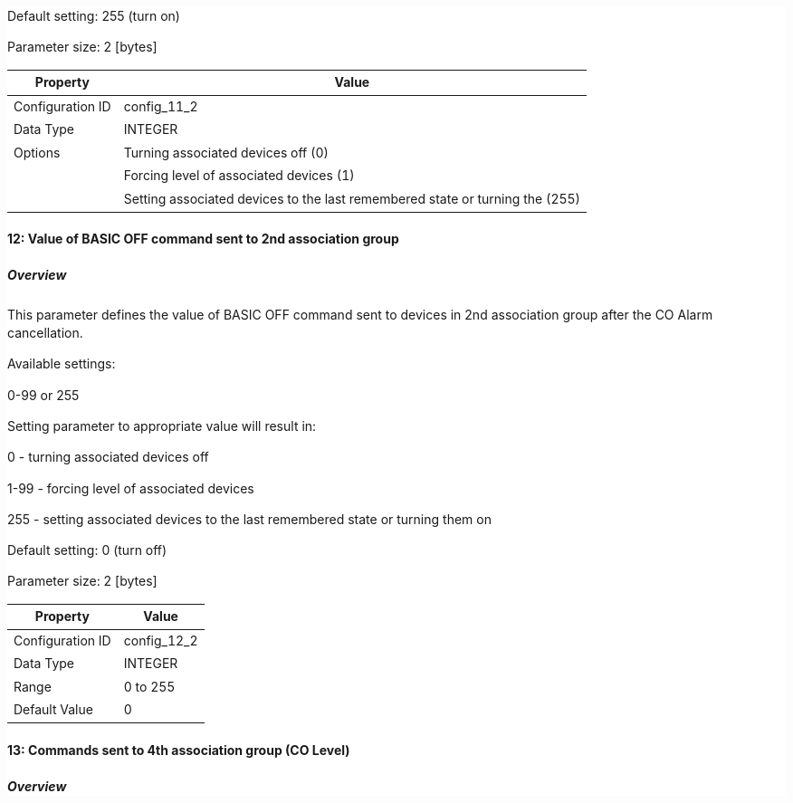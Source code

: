 Default setting: 255 (turn on)

Parameter size: 2 \[bytes\]


| Property         | Value    |
|------------------|----------|
| Configuration ID | config_11_2 |
| Data Type        | INTEGER || Default Value | 255 |
| Options | Turning associated devices off (0) |
|  | Forcing level of associated devices (1) |
|  | Setting associated devices to the last remembered state or turning the (255) |


#### 12: Value of BASIC OFF command sent to 2nd association group

  


##### Overview 

This parameter defines the value of BASIC OFF command sent to devices in 2nd association group after the CO Alarm cancellation.

Available settings:

0-99 or 255

Setting parameter to appropriate value will result in:

0 - turning associated devices off

1-99 - forcing level of associated devices

255 - setting associated devices to the last remembered state or turning them on

Default setting: 0 (turn off)

Parameter size: 2 \[bytes\]


| Property         | Value    |
|------------------|----------|
| Configuration ID | config_12_2 |
| Data Type        | INTEGER |
| Range | 0 to 255 |
| Default Value | 0 |


#### 13: Commands sent to 4th association group (CO Level)

  


##### Overview 
